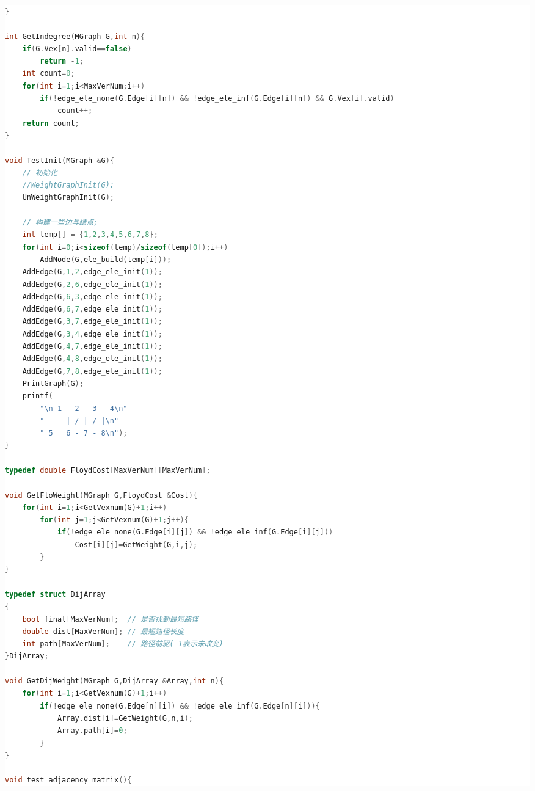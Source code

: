 ```C
}

int GetIndegree(MGraph G,int n){
	if(G.Vex[n].valid==false)
		return -1;
	int count=0;
	for(int i=1;i<MaxVerNum;i++)
		if(!edge_ele_none(G.Edge[i][n]) && !edge_ele_inf(G.Edge[i][n]) && G.Vex[i].valid)
			count++;
	return count;
}

void TestInit(MGraph &G){
	// 初始化
	//WeightGraphInit(G);
	UnWeightGraphInit(G);

	// 构建一些边与结点;
	int temp[] = {1,2,3,4,5,6,7,8};
	for(int i=0;i<sizeof(temp)/sizeof(temp[0]);i++)
		AddNode(G,ele_build(temp[i]));
	AddEdge(G,1,2,edge_ele_init(1));
	AddEdge(G,2,6,edge_ele_init(1));
	AddEdge(G,6,3,edge_ele_init(1));
	AddEdge(G,6,7,edge_ele_init(1));
	AddEdge(G,3,7,edge_ele_init(1));
	AddEdge(G,3,4,edge_ele_init(1));
	AddEdge(G,4,7,edge_ele_init(1));
	AddEdge(G,4,8,edge_ele_init(1));
	AddEdge(G,7,8,edge_ele_init(1));
	PrintGraph(G);
	printf(
		"\n 1 - 2   3 - 4\n"
		"     | / | / |\n"
		" 5   6 - 7 - 8\n");
}

typedef double FloydCost[MaxVerNum][MaxVerNum];

void GetFloWeight(MGraph G,FloydCost &Cost){
	for(int i=1;i<GetVexnum(G)+1;i++)
		for(int j=1;j<GetVexnum(G)+1;j++){
			if(!edge_ele_none(G.Edge[i][j]) && !edge_ele_inf(G.Edge[i][j]))
				Cost[i][j]=GetWeight(G,i,j);
		}
}

typedef struct DijArray
{
	bool final[MaxVerNum];  // 是否找到最短路径
	double dist[MaxVerNum]; // 最短路径长度
	int path[MaxVerNum];    // 路径前驱(-1表示未改变)
}DijArray;

void GetDijWeight(MGraph G,DijArray &Array,int n){
    for(int i=1;i<GetVexnum(G)+1;i++)
    	if(!edge_ele_none(G.Edge[n][i]) && !edge_ele_inf(G.Edge[n][i])){
    		Array.dist[i]=GetWeight(G,n,i);
    		Array.path[i]=0;
    	}
}

void test_adjacency_matrix(){
```